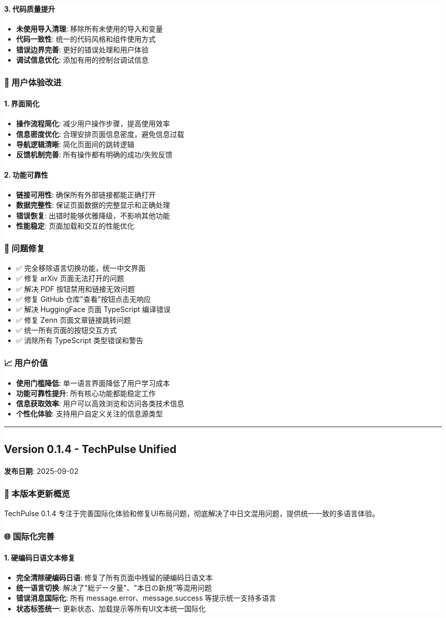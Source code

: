 #### 3. 代码质量提升
- **未使用导入清理**: 移除所有未使用的导入和变量
- **代码一致性**: 统一的代码风格和组件使用方式
- **错误边界完善**: 更好的错误处理和用户体验
- **调试信息优化**: 添加有用的控制台调试信息

### 🎨 用户体验改进
#### 1. 界面简化
- **操作流程简化**: 减少用户操作步骤，提高使用效率
- **信息密度优化**: 合理安排页面信息密度，避免信息过载
- **导航逻辑清晰**: 简化页面间的跳转逻辑
- **反馈机制完善**: 所有操作都有明确的成功/失败反馈

#### 2. 功能可靠性
- **链接可用性**: 确保所有外部链接都能正确打开
- **数据完整性**: 保证页面数据的完整显示和正确处理
- **错误恢复**: 出错时能够优雅降级，不影响其他功能
- **性能稳定**: 页面加载和交互的性能优化

### 🐛 问题修复
- ✅ 完全移除语言切换功能，统一中文界面
- ✅ 修复 arXiv 页面无法打开的问题
- ✅ 解决 PDF 按钮禁用和链接无效问题  
- ✅ 修复 GitHub 仓库"查看"按钮点击无响应
- ✅ 解决 HuggingFace 页面 TypeScript 编译错误
- ✅ 修复 Zenn 页面文章链接跳转问题
- ✅ 统一所有页面的按钮交互方式
- ✅ 消除所有 TypeScript 类型错误和警告

### 📈 用户价值
- **使用门槛降低**: 单一语言界面降低了用户学习成本
- **功能可靠性提升**: 所有核心功能都能稳定工作
- **信息获取效率**: 用户可以高效浏览和访问各类技术信息
- **个性化体验**: 支持用户自定义关注的信息源类型

---

## Version 0.1.4 - TechPulse Unified
**发布日期**: 2025-09-02

### 🎯 本版本更新概览
TechPulse 0.1.4 专注于完善国际化体验和修复UI布局问题，彻底解决了中日文混用问题，提供统一一致的多语言体验。

### 🌐 国际化完善
#### 1. 硬编码日语文本修复
- **完全清除硬编码日语**: 修复了所有页面中残留的硬编码日语文本
- **统一语言切换**: 解决了"総データ量"、"本日の新規"等混用问题
- **错误消息国际化**: 所有 message.error、message.success 等提示统一支持多语言
- **状态标签统一**: 更新状态、加载提示等所有UI文本统一国际化
